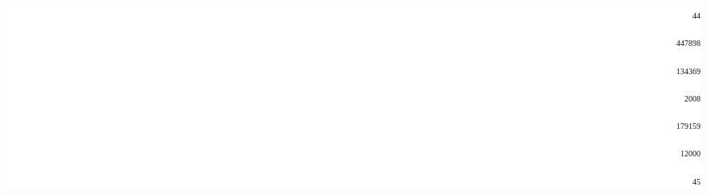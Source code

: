 </td>
<td align="center" height="18" nowrap="" style="border-top-style: none; border-left-style: none; border-bottom-color: windowtext; border-bottom-width: 1px; border-right-color: windowtext; border-right-width: 1px; padding: 0px 7px;" valign="middle" width="16">
<p style="text-align:right">
<span style="font-family: 宋体; font-size: 10px;">
              44
             </span>
</p>
</td>
<td align="center" height="18" nowrap="" style="border-top-style: none; border-left-style: none; border-bottom-color: windowtext; border-bottom-width: 1px; border-right-color: windowtext; border-right-width: 1px; padding: 0px 7px;" valign="middle" width="17">
<p style="text-align:right">
<span style="font-family: 宋体; font-size: 10px;">
              447898
             </span>
</p>
</td>
<td align="center" height="18" nowrap="" style="border-top-style: none; border-left-style: none; border-bottom-color: windowtext; border-bottom-width: 1px; border-right-color: windowtext; border-right-width: 1px; padding: 0px 7px;" valign="middle" width="16">
<p style="text-align:right">
<span style="font-family: 宋体; font-size: 10px;">
              134369
             </span>
</p>
</td>
</tr>
<tr style=";height:18px">
<td align="center" height="18" nowrap="" style="border-right-color: windowtext; border-bottom-color: windowtext; border-left-color: windowtext; border-right-width: 1px; border-bottom-width: 1px; border-left-width: 1px; border-top-style: none; padding: 0px 7px;" valign="middle" width="5">
<p style="text-align:right">
<span style="font-family: 宋体; font-size: 10px;">
              2008
             </span>
</p>
</td>
<td align="center" height="18" nowrap="" style="border-top-style: none; border-left-style: none; border-bottom-color: windowtext; border-bottom-width: 1px; border-right-color: windowtext; border-right-width: 1px; padding: 0px 7px;" valign="middle" width="19.333333333333332">
<p style="text-align:right">
<span style="font-family: 宋体; font-size: 10px;">
              179159
             </span>
</p>
</td>
<td align="center" height="18" nowrap="" style="border-top-style: none; border-left-style: none; border-bottom-color: windowtext; border-bottom-width: 1px; border-right-color: windowtext; border-right-width: 1px; padding: 0px 7px;" valign="middle" width="16">
<p style="text-align:right">
<span style="font-family: 宋体; font-size: 10px;">
              12000
             </span>
</p>
</td>
<td align="center" height="18" nowrap="" style="border-top-style: none; border-left-style: none; border-bottom-color: windowtext; border-bottom-width: 1px; border-right-color: windowtext; border-right-width: 1px; padding: 0px 7px;" valign="middle" width="16">
<p style="text-align:right">
<span style="font-family: 宋体; font-size: 10px;">
              45
             </span>